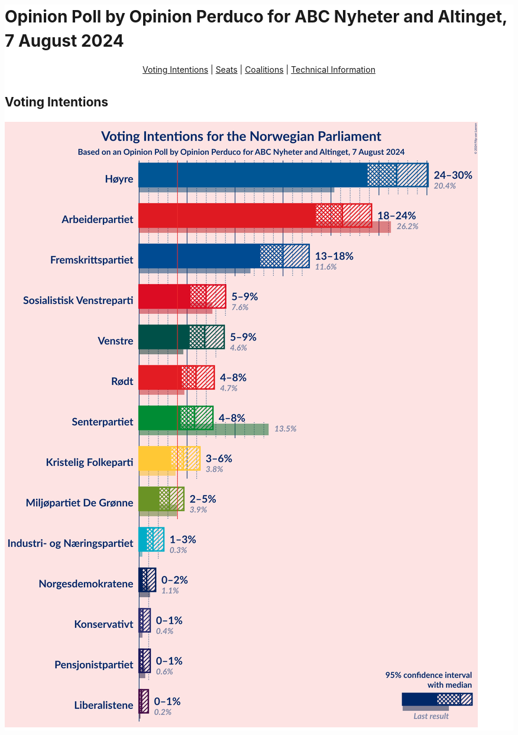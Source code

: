 # Opinion Poll by Opinion Perduco for ABC Nyheter and Altinget, 7 August 2024

<p align="center"><a href="#voting-intentions">Voting Intentions</a> | <a href="#seats">Seats</a> | <a href="#coalitions">Coalitions</a> | <a href="#technical-information">Technical Information</a></p>

## Voting Intentions

![Graph with voting intentions not yet produced](2024-08-07-OpinionPerduco.png "Voting Intentions")
